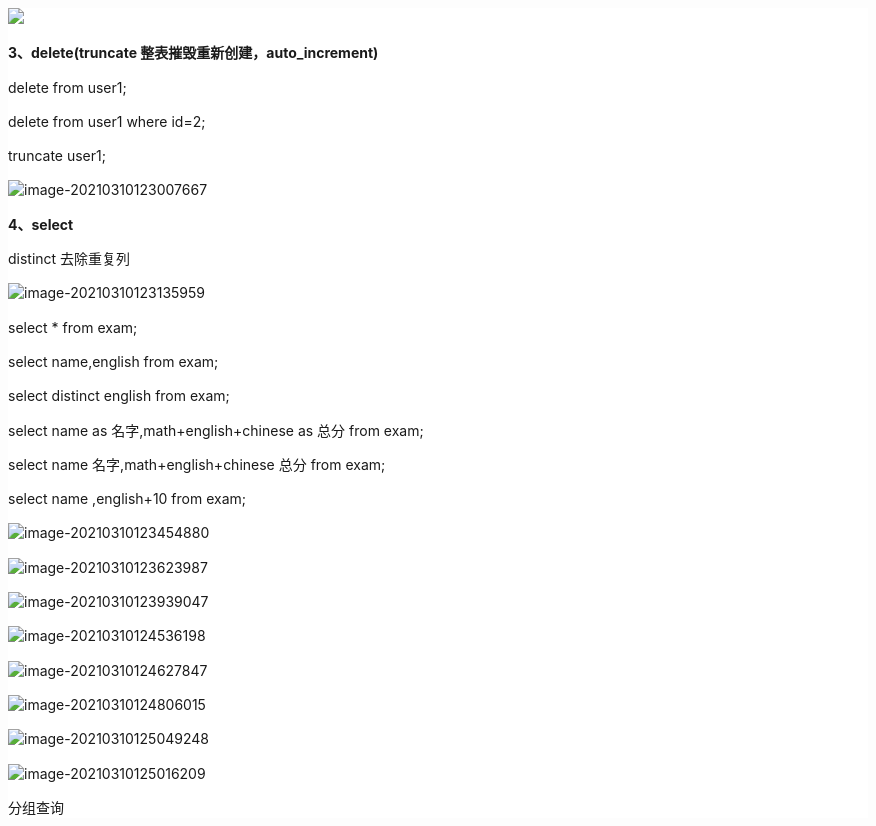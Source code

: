 ![](C:\Users\hasee\AppData\Roaming\Typora\typora-user-images\image-20210310122741530.png)

**3、delete(truncate 整表摧毁重新创建，auto_increment)**

delete from user1;

delete from user1 where id=2;

truncate user1;

![image-20210310123007667](C:\Users\hasee\AppData\Roaming\Typora\typora-user-images\image-20210310123007667.png)

**4、select**

distinct 去除重复列

![image-20210310123135959](C:\Users\hasee\AppData\Roaming\Typora\typora-user-images\image-20210310123135959.png)



select * from exam;

select name,english from exam;

select distinct english from exam;

select name as 名字,math+english+chinese  as 总分 from exam;

select name 名字,math+english+chinese  总分 from exam;

select name ,english+10 from exam;



![image-20210310123454880](C:\Users\hasee\AppData\Roaming\Typora\typora-user-images\image-20210310123454880.png)

![image-20210310123623987](C:\Users\hasee\AppData\Roaming\Typora\typora-user-images\image-20210310123623987.png)

![image-20210310123939047](C:\Users\hasee\AppData\Roaming\Typora\typora-user-images\image-20210310123939047.png)

![image-20210310124536198](C:\Users\hasee\AppData\Roaming\Typora\typora-user-images\image-20210310124536198.png)

![image-20210310124627847](C:\Users\hasee\AppData\Roaming\Typora\typora-user-images\image-20210310124627847.png)

![image-20210310124806015](C:\Users\hasee\AppData\Roaming\Typora\typora-user-images\image-20210310124806015.png)



![image-20210310125049248](C:\Users\hasee\AppData\Roaming\Typora\typora-user-images\image-20210310125049248.png)

![image-20210310125016209](C:\Users\hasee\AppData\Roaming\Typora\typora-user-images\image-20210310125016209.png)









分组查询

